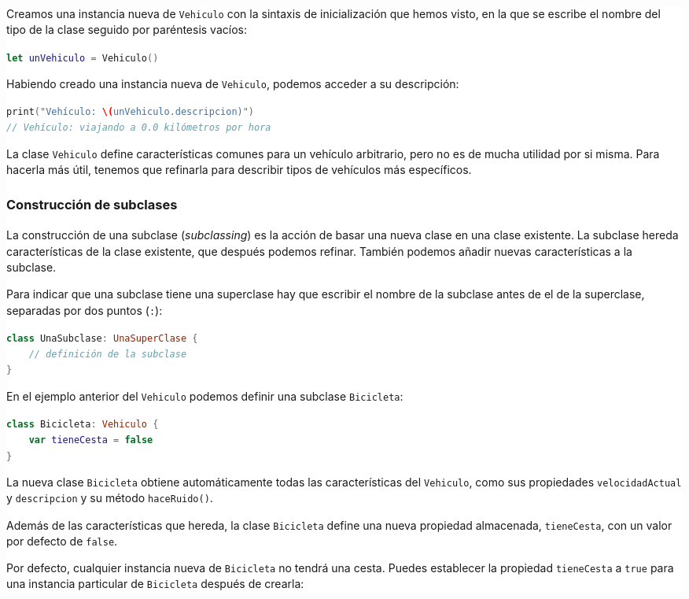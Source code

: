 Creamos una instancia nueva de `Vehiculo` con la sintaxis de
inicialización que hemos visto, en la que se escribe el nombre del
tipo de la clase seguido por paréntesis vacíos:

```swift
let unVehiculo = Vehiculo()
```

Habiendo creado una instancia nueva de `Vehiculo`, podemos acceder a
su descripción:

```swift
print("Vehículo: \(unVehiculo.descripcion)")
// Vehículo: viajando a 0.0 kilómetros por hora
```

La clase `Vehiculo` define características comunes para un vehículo
arbitrario, pero no es de mucha utilidad por si misma. Para hacerla
más útil, tenemos que refinarla para describir tipos de vehículos más
específicos.

### Construcción de subclases

La construcción de una subclase (_subclassing_) es la acción de basar
una nueva clase en una clase existente. La subclase hereda
características de la clase existente, que después podemos
refinar. También podemos añadir nuevas características a la subclase.

Para indicar que una subclase tiene una superclase hay que escribir el
nombre de la subclase antes de el de la superclase, separadas por dos
puntos (`:`):

```swift
class UnaSubclase: UnaSuperClase {
    // definición de la subclase
}
```

En el ejemplo anterior del `Vehiculo` podemos definir una subclase
`Bicicleta`:

```swift
class Bicicleta: Vehiculo {
    var tieneCesta = false
}
```

La nueva clase `Bicicleta` obtiene automáticamente todas las
características del `Vehiculo`, como sus propiedades `velocidadActual`
y `descripcion` y su método `haceRuido()`.

Además de las características que hereda, la clase `Bicicleta` define
una nueva propiedad almacenada, `tieneCesta`, con un valor por defecto
de `false`.

Por defecto, cualquier instancia nueva de `Bicicleta` no tendrá una
cesta. Puedes establecer la propiedad `tieneCesta` a `true` para una
instancia particular de `Bicicleta` después de crearla:

